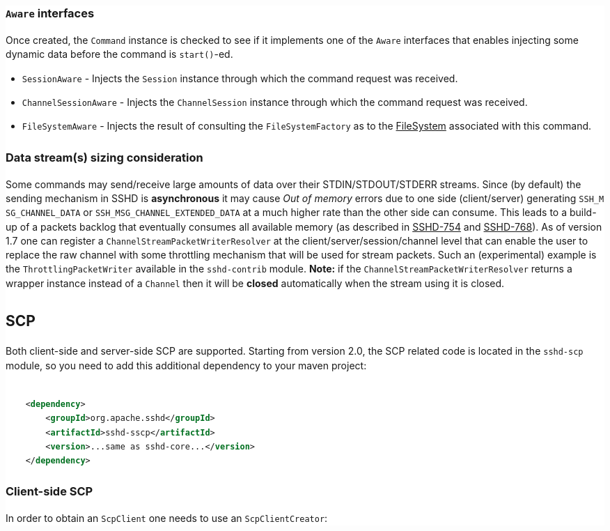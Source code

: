 ### `Aware` interfaces

Once created, the `Command` instance is checked to see if it implements one of the `Aware` interfaces that enables
injecting some dynamic data before the command is `start()`-ed.

* `SessionAware` - Injects the `Session` instance through which the command request was received.

* `ChannelSessionAware` - Injects the `ChannelSession` instance through which the command request was received.

* `FileSystemAware` - Injects the result of consulting the `FileSystemFactory` as to the [FileSystem](https://docs.oracle.com/javase/8/docs/api/java/nio/file/FileSystem.html)
associated with this command.


### Data stream(s) sizing consideration

Some commands may send/receive large amounts of data over their STDIN/STDOUT/STDERR streams. Since (by default) the sending mechanism in SSHD is
**asynchronous** it may cause _Out of memory_ errors due to one side (client/server) generating `SSH_MSG_CHANNEL_DATA` or `SSH_MSG_CHANNEL_EXTENDED_DATA`
at a much higher rate than the other side can consume. This leads to a build-up of a packets backlog that eventually consumes all available memory
(as described in [SSHD-754](https://issues.apache.org/jira/browse/SSHD-754) and [SSHD-768](https://issues.apache.org/jira/browse/SSHD-768)). As of
version 1.7 one can register a `ChannelStreamPacketWriterResolver` at the client/server/session/channel level that can enable the user to replace
the raw channel with some throttling mechanism that will be used for stream packets. Such an (experimental) example is the `ThrottlingPacketWriter`
available in the `sshd-contrib` module. **Note:** if the `ChannelStreamPacketWriterResolver` returns a wrapper instance instead of a `Channel` then
it will be **closed** automatically when the stream using it is closed.

## SCP

Both client-side and server-side SCP are supported. Starting from version 2.0, the SCP related code is located in the `sshd-scp` module, so you need
to add this additional dependency to your maven project:

```xml

    <dependency>
        <groupId>org.apache.sshd</groupId>
        <artifactId>sshd-sscp</artifactId>
        <version>...same as sshd-core...</version>
    </dependency>

```

### Client-side SCP

In order to obtain an `ScpClient` one needs to use an `ScpClientCreator`:
